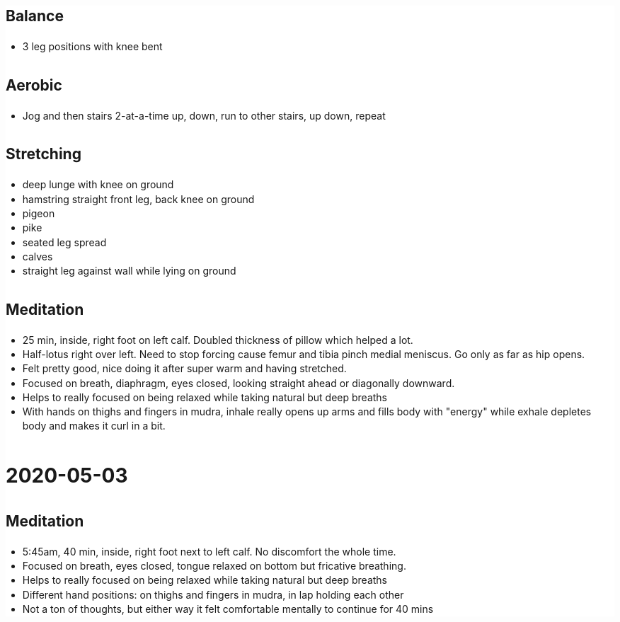 ## Balance

  - 3 leg positions with knee bent

## Aerobic

  - Jog and then stairs 2-at-a-time up, down, run to other stairs, up
    down, repeat

## Stretching

  - deep lunge with knee on ground
  - hamstring straight front leg, back knee on ground
  - pigeon
  - pike
  - seated leg spread
  - calves
  - straight leg against wall while lying on ground

## Meditation

  - 25 min, inside, right foot on left calf. Doubled thickness of pillow
    which helped a lot.
  - Half-lotus right over left. Need to stop forcing cause femur and
    tibia pinch medial meniscus. Go only as far as hip opens.
  - Felt pretty good, nice doing it after super warm and having
    stretched.
  - Focused on breath, diaphragm, eyes closed, looking straight ahead or
    diagonally downward.
  - Helps to really focused on being relaxed while taking natural but
    deep breaths
  - With hands on thighs and fingers in mudra, inhale really opens up
    arms and fills body with "energy" while exhale depletes body and
    makes it curl in a bit.

# 2020-05-03

## Meditation

  - 5:45am, 40 min, inside, right foot next to left calf. No discomfort
    the whole time.
  - Focused on breath, eyes closed, tongue relaxed on bottom but
    fricative breathing.
  - Helps to really focused on being relaxed while taking natural but
    deep breaths
  - Different hand positions: on thighs and fingers in mudra, in lap
    holding each other
  - Not a ton of thoughts, but either way it felt comfortable mentally
    to continue for 40 mins
